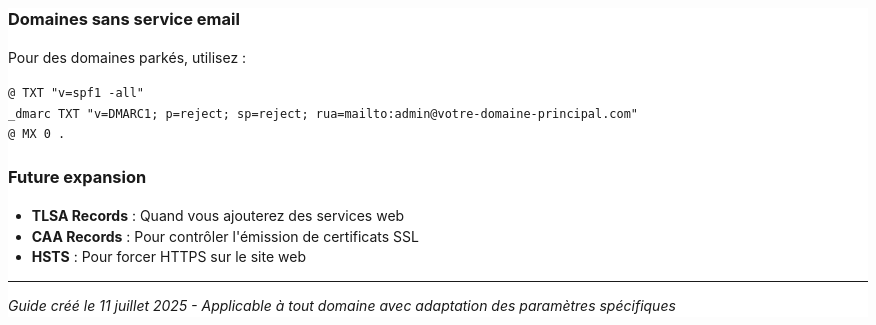 ### Domaines sans service email
Pour des domaines parkés, utilisez :
```dns
@ TXT "v=spf1 -all"
_dmarc TXT "v=DMARC1; p=reject; sp=reject; rua=mailto:admin@votre-domaine-principal.com"
@ MX 0 .
```

### Future expansion
- **TLSA Records** : Quand vous ajouterez des services web
- **CAA Records** : Pour contrôler l'émission de certificats SSL
- **HSTS** : Pour forcer HTTPS sur le site web

---

*Guide créé le 11 juillet 2025 - Applicable à tout domaine avec adaptation des paramètres spécifiques*
